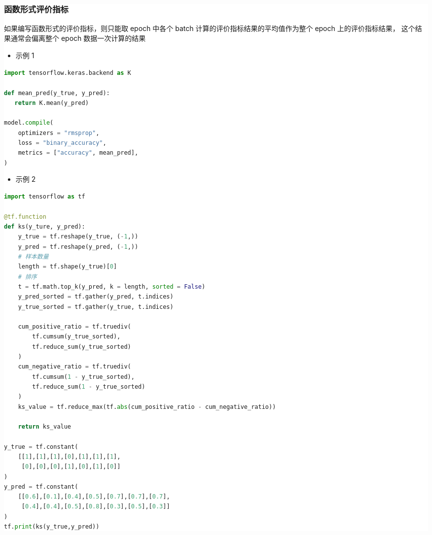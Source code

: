### 函数形式评价指标

如果编写函数形式的评价指标，则只能取 epoch 中各个 batch 计算的评价指标结果的平均值作为整个 epoch 上的评价指标结果，
这个结果通常会偏离整个 epoch 数据一次计算的结果

* 示例 1

```python
import tensorflow.keras.backend as K

def mean_pred(y_true, y_pred):
   return K.mean(y_pred)

model.compile(
    optimizers = "rmsprop",
    loss = "binary_accuracy",
    metrics = ["accuracy", mean_pred],
)
```

* 示例 2

```python
import tensorflow as tf

@tf.function
def ks(y_ture, y_pred):
    y_true = tf.reshape(y_true, (-1,))
    y_pred = tf.reshape(y_pred, (-1,))
    # 样本数量
    length = tf.shape(y_true)[0]
    # 排序
    t = tf.math.top_k(y_pred, k = length, sorted = False)
    y_pred_sorted = tf.gather(y_pred, t.indices)
    y_true_sorted = tf.gather(y_true, t.indices)

    cum_positive_ratio = tf.truediv(
        tf.cumsum(y_true_sorted),
        tf.reduce_sum(y_true_sorted)
    )
    cum_negative_ratio = tf.truediv(
        tf.cumsum(1 - y_true_sorted),
        tf.reduce_sum(1 - y_true_sorted)
    )
    ks_value = tf.reduce_max(tf.abs(cum_positive_ratio - cum_negative_ratio))
    
    return ks_value

y_true = tf.constant(
    [[1],[1],[1],[0],[1],[1],[1],
     [0],[0],[0],[1],[0],[1],[0]]
)
y_pred = tf.constant(
    [[0.6],[0.1],[0.4],[0.5],[0.7],[0.7],[0.7],
     [0.4],[0.4],[0.5],[0.8],[0.3],[0.5],[0.3]]
)
tf.print(ks(y_true,y_pred))
```

